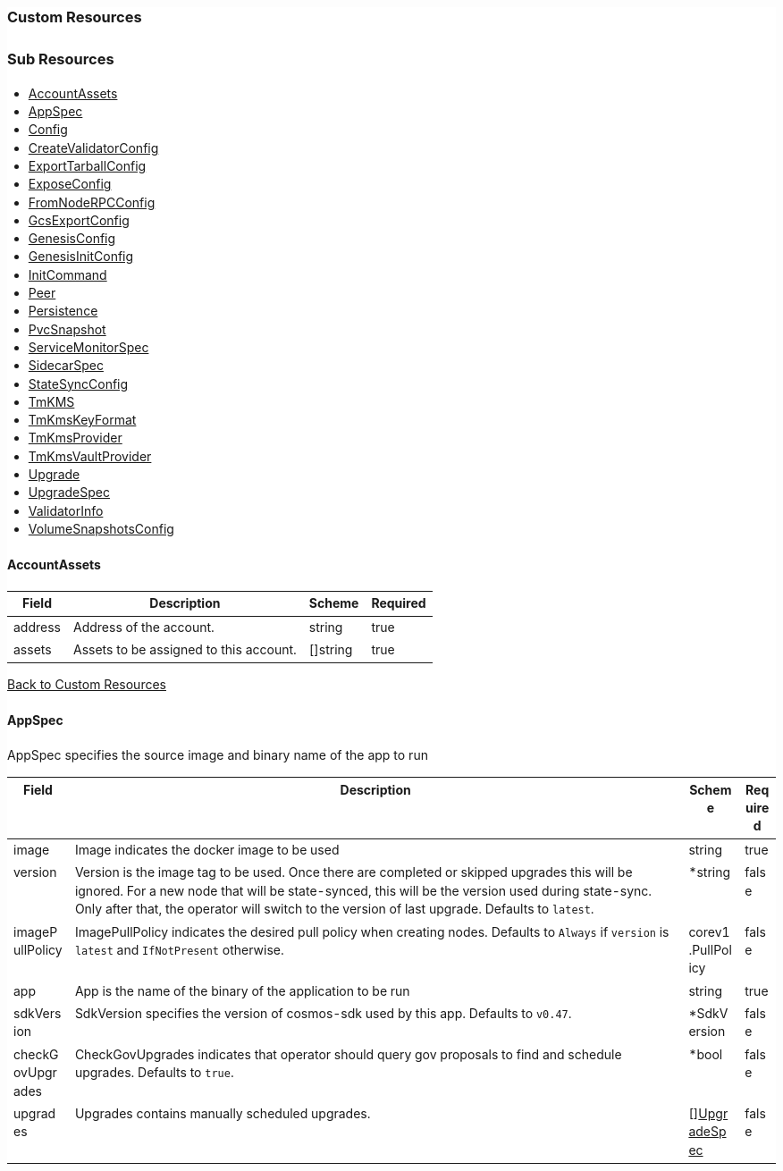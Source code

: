 
### Custom Resources


### Sub Resources

* [AccountAssets](#accountassets)
* [AppSpec](#appspec)
* [Config](#config)
* [CreateValidatorConfig](#createvalidatorconfig)
* [ExportTarballConfig](#exporttarballconfig)
* [ExposeConfig](#exposeconfig)
* [FromNodeRPCConfig](#fromnoderpcconfig)
* [GcsExportConfig](#gcsexportconfig)
* [GenesisConfig](#genesisconfig)
* [GenesisInitConfig](#genesisinitconfig)
* [InitCommand](#initcommand)
* [Peer](#peer)
* [Persistence](#persistence)
* [PvcSnapshot](#pvcsnapshot)
* [ServiceMonitorSpec](#servicemonitorspec)
* [SidecarSpec](#sidecarspec)
* [StateSyncConfig](#statesyncconfig)
* [TmKMS](#tmkms)
* [TmKmsKeyFormat](#tmkmskeyformat)
* [TmKmsProvider](#tmkmsprovider)
* [TmKmsVaultProvider](#tmkmsvaultprovider)
* [Upgrade](#upgrade)
* [UpgradeSpec](#upgradespec)
* [ValidatorInfo](#validatorinfo)
* [VolumeSnapshotsConfig](#volumesnapshotsconfig)

#### AccountAssets



| Field | Description | Scheme | Required |
| ----- | ----------- | ------ | -------- |
| address | Address of the account. | string | true |
| assets | Assets to be assigned to this account. | []string | true |

[Back to Custom Resources](#custom-resources)

#### AppSpec

AppSpec specifies the source image and binary name of the app to run

| Field | Description | Scheme | Required |
| ----- | ----------- | ------ | -------- |
| image | Image indicates the docker image to be used | string | true |
| version | Version is the image tag to be used. Once there are completed or skipped upgrades this will be ignored. For a new node that will be state-synced, this will be the version used during state-sync. Only after that, the operator will switch to the version of last upgrade. Defaults to `latest`. | *string | false |
| imagePullPolicy | ImagePullPolicy indicates the desired pull policy when creating nodes. Defaults to `Always` if `version` is `latest` and `IfNotPresent` otherwise. | corev1.PullPolicy | false |
| app | App is the name of the binary of the application to be run | string | true |
| sdkVersion | SdkVersion specifies the version of cosmos-sdk used by this app. Defaults to `v0.47`. | *SdkVersion | false |
| checkGovUpgrades | CheckGovUpgrades indicates that operator should query gov proposals to find and schedule upgrades. Defaults to `true`. | *bool | false |
| upgrades | Upgrades contains manually scheduled upgrades. | [][UpgradeSpec](#upgradespec) | false |
